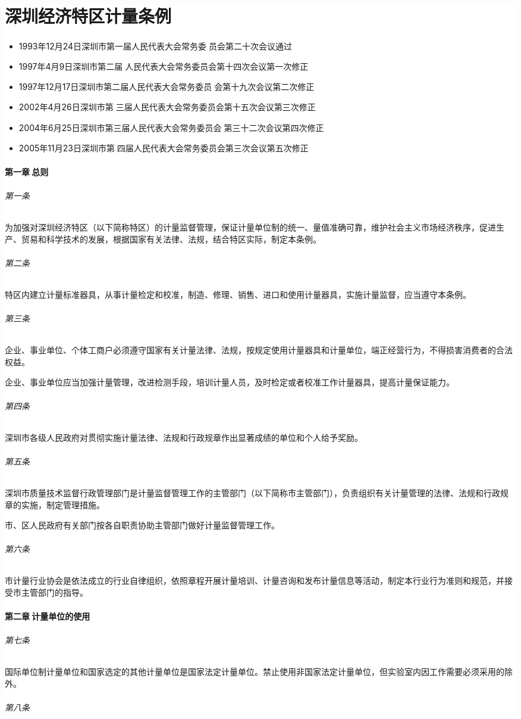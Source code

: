 # 深圳经济特区计量条例

- 1993年12月24日深圳市第一届人民代表大会常务委
  员会第二十次会议通过

- 1997年4月9日深圳市第二届
  人民代表大会常务委员会第十四次会议第一次修正

- 1997年12月17日深圳市第二届人民代表大会常务委员
  会第十九次会议第二次修正

- 2002年4月26日深圳市第
  三届人民代表大会常务委员会第十五次会议第三次修正

- 2004年6月25日深圳市第三届人民代表大会常务委员会
  第三十二次会议第四次修正

- 2005年11月23日深圳市第
  四届人民代表大会常务委员会第三次会议第五次修正



#### 第一章 总则

###### 第一条

为加强对深圳经济特区（以下简称特区）的计量监督管理，保证计量单位制的统一、量值准确可靠，维护社会主义市场经济秩序，促进生产、贸易和科学技术的发展，根据国家有关法律、法规，结合特区实际，制定本条例。

###### 第二条

特区内建立计量标准器具，从事计量检定和校准，制造、修理、销售、进口和使用计量器具，实施计量监督，应当遵守本条例。

###### 第三条

企业、事业单位、个体工商户必须遵守国家有关计量法律、法规，按规定使用计量器具和计量单位，端正经营行为，不得损害消费者的合法权益。

企业、事业单位应当加强计量管理，改进检测手段，培训计量人员，及时检定或者校准工作计量器具，提高计量保证能力。

###### 第四条

深圳市各级人民政府对贯彻实施计量法律、法规和行政规章作出显著成绩的单位和个人给予奖励。

###### 第五条

深圳市质量技术监督行政管理部门是计量监督管理工作的主管部门（以下简称市主管部门），负责组织有关计量管理的法律、法规和行政规章的实施，制定管理措施。

市、区人民政府有关部门按各自职责协助主管部门做好计量监督管理工作。

###### 第六条

市计量行业协会是依法成立的行业自律组织，依照章程开展计量培训、计量咨询和发布计量信息等活动，制定本行业行为准则和规范，并接受市主管部门的指导。

#### 第二章 计量单位的使用

###### 第七条

国际单位制计量单位和国家选定的其他计量单位是国家法定计量单位。禁止使用非国家法定计量单位，但实验室内因工作需要必须采用的除外。

###### 第八条
